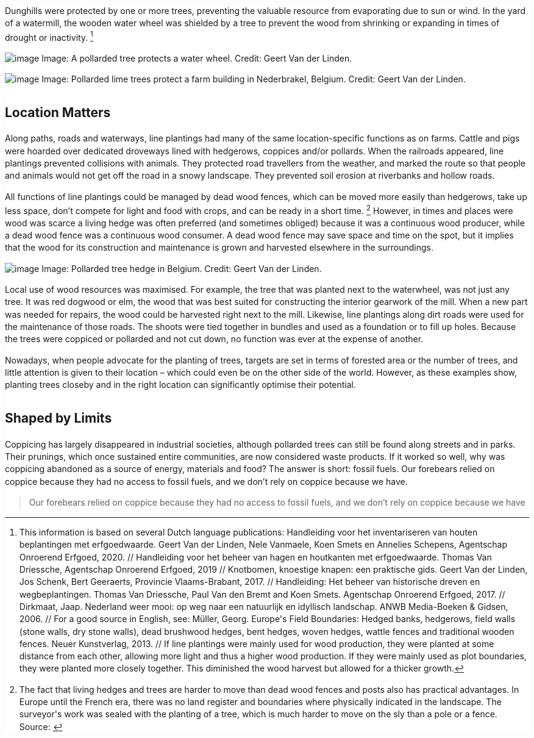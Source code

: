 Dunghills were protected by one or more trees, preventing the valuable resource from evaporating due to sun or wind. In the yard of a watermill, the wooden water wheel was shielded by a tree to prevent the wood from shrinking or expanding in times of drought or inactivity. [^8]

![image](/images/pollarded-tree-protects-waterheel.png)
Image: A pollarded tree protects a water wheel. Credit: Geert Van der Linden. 

![image](/images/schermbeplanting.png)
Image: Pollarded lime trees protect a farm building in Nederbrakel, Belgium. Credit: Geert Van der Linden.

## Location Matters

Along paths, roads and waterways, line plantings had many of the same location-specific functions as on farms. Cattle and pigs were hoarded over dedicated droveways lined with hedgerows, coppices and/or pollards. When the railroads appeared, line plantings prevented collisions with animals. They protected road travellers from the weather, and marked the route so that people and animals would not get off the road in a snowy landscape. They prevented soil erosion at riverbanks and hollow roads.

All functions of line plantings could be managed by dead wood fences, which can be moved more easily than hedgerows, take up less space, don’t compete for light and food with crops, and can be ready in a short time. [^11] However, in times and places were wood was scarce a living hedge was often preferred (and sometimes obliged) because it was a continuous wood producer, while a dead wood fence was a continuous wood consumer. A dead wood fence may save space and time on the spot, but it implies that the wood for its construction and maintenance is grown and harvested elsewhere in the surroundings.

![image](/images/pollarded-line-planting-belgium.png)
Image: Pollarded tree hedge in Belgium. Credit: Geert Van der Linden.

Local use of wood resources was maximised. For example, the tree that was planted next to the waterwheel, was not just any tree. It was red dogwood or elm, the wood that was best suited for constructing the interior gearwork of the mill. When a new part was needed for repairs, the wood could be harvested right next to the mill. Likewise, line plantings along dirt roads were used for the maintenance of those roads. The shoots were tied together in bundles and used as a foundation or to fill up holes. Because the trees were coppiced or pollarded and not cut down, no function was ever at the expense of another.

Nowadays, when people advocate for the planting of trees, targets are set in terms of forested area or the number of trees, and little attention is given to their location – which could even be on the other side of the world. However, as these examples show, planting trees closeby and in the right location can significantly optimise their potential.

## Shaped by Limits

Coppicing has largely disappeared in industrial societies, although pollarded trees can still be found along streets and in parks. Their prunings, which once sustained entire communities, are now considered waste products. If it worked so well, why was coppicing abandoned as a source of energy, materials and food? The answer is short: fossil fuels. Our forebears relied on coppice because they had no access to fossil fuels, and we don’t rely on coppice because we have.

> Our forebears relied on coppice because they had no access to fossil fuels, and we don’t rely on coppice because we have


[^1]: Multiple references: Unrau, Alicia, et al. Coppice forests in Europe. University of Freiburg, 2018. // Notes on pollards: best practices’ guide for pollarding. Gipuzkoako Foru Aldundia-Diputación Foral de Gipuzkoa, 2014. // A study of practical pollarding techniques in Northern Europe. Report of a three month study tour August to November 2003, Helen J. Read. // Aarden wallen in Europa, in “Tot hier en niet verder: historische wallen in het Nederlandse landschap”, Henk Baas, Bert Groenewoudt, Pim Jungerius and Hans Renes, Rijksdienst voor het Cultureel Erfgoed, 2012.
[^2]: Logan, William Bryant. Sprout lands: tending the endless gift of trees. WW Norton & Company, 2019.
[^3]: Holišová, Petra, et al. "Comparison of assimilation parameters of coppiced and non-coppiced sessile oaks". Forest-Biogeosciences and Forestry 9.4 (2016): 553. 
[^4]: Perlin, John. A forest journey: the story of wood and civilization. The Countryman Press, 2005.
[^5]: Most of this information comes from a Belgian publication (in Dutch language): Handleiding voor het inventariseren van houten beplantingen met erfgoedwaarde. Geert Van der Linden, Nele Vanmaele, Koen Smets en Annelies Schepens, Agentschap Onroerend Erfgoed, 2020. For a good (but concise) reference in English, see Rotherham, Ian. Ancient Woodland: history, industry and crafts. Bloomsbury Publishing, 2013.
[^6]: While leaf fodder was used all over Europe, it was especially widespread in mountainous regions, such as Scandinavia, the Alps and the Pyrenees. For example, in Sweden in 1850, 1.3 million sheep and goats consumed a total of 190 million sheaves annually, for which at least 1 million hectares deciduous woodland was exploited, often in the form of pollards. The harvest of leaf fodder predates the use of hay as winter fodder. Branches could be cut with stone tools, while cutting grass requires bronze or iron tools. While most coppicing and pollarding was done in winter, harvesting leaf fodder logically happened in summer. Bundles of leaf fodder were often put in the pollarded trees to dry. References:  Logan, William Bryant. Sprout lands: tending the endless gift of trees. WW Norton & Company, 2019. // A study of practical pollarding techniques in Northern Europe. Report of a three month study tour August to November 2003, Helen J. Read. // Slotte H., "Harvesting of leaf hay shaped the Swedish landscape", Landscape Ecology 16.8 (2001): 691-702. 
[^7]: Wealleans, Alexandra L. "Such as pigs eat: the rise and fall of the pannage pig in the UK". Journal of the Science of Food and Agriculture 93.9 (2013): 2076-2083.
[^8]: This information is based on several Dutch language publications:  Handleiding voor het inventariseren van houten beplantingen met erfgoedwaarde. Geert Van der Linden, Nele Vanmaele, Koen Smets en Annelies Schepens, Agentschap Onroerend Erfgoed, 2020. // Handleiding voor het beheer van hagen en houtkanten met erfgoedwaarde. Thomas Van Driessche, Agentschap Onroerend Erfgoed, 2019 // Knotbomen, knoestige knapen: een praktische gids. Geert Van der Linden, Jos Schenk, Bert Geeraerts, Provincie Vlaams-Brabant, 2017. // Handleiding: Het beheer van historische dreven en wegbeplantingen. Thomas Van Driessche, Paul Van den Bremt and Koen Smets. Agentschap Onroerend Erfgoed, 2017. // Dirkmaat, Jaap. Nederland weer mooi: op weg naar een natuurlijk en idyllisch landschap. ANWB Media-Boeken & Gidsen, 2006. // For a good source in English, see: Müller, Georg. Europe's Field Boundaries: Hedged banks, hedgerows, field walls (stone walls, dry stone walls), dead brushwood hedges, bent hedges, woven hedges, wattle fences and traditional wooden fences. Neuer Kunstverlag, 2013. // If line plantings were mainly used for wood production, they were planted at some distance from each other, allowing more light and thus a higher wood production. If they were mainly used as plot boundaries, they were planted more closely together. This diminished the wood harvest but allowed for a thicker growth.
[^9]: In fact, coppice forests could also have a location-specific function: they could be placed around a city or settlement to form an impenetrable obstacle for attackers, either by foot or by horse. They could not easily be destroyed by shooting, in contrast to a wall. Source: [^5]
[^10]: Lime trees were even used for fire prevention. They were planted right next to the baking house in order to stop the spread of sparks to wood piles, haystacks and thatched roofs. Source: [^5]
[^11]:  The fact that living hedges and trees are harder to move than dead wood fences and posts also has practical advantages. In Europe until the French era, there was no land register and boundaries where physically indicated in the landscape. The surveyor's work was sealed with the planting of a tree, which is much harder to move on the sly than a pole or a fence. Source: [^5]
[^12]: And, if it could be brought in over water from longer distances, the wood had to be harvested within 15-30 km of the river or coast. 
[^13]: Sieferle, Rolf Pieter. The Subterranean Forest: energy systems and the industrial revolution. White Horse Press, 2001.
[^14]: On different scales of wood production, see also:  Jalas, Mikko, and Jenny, Rinkinen. "Stacking wood and staying warm: time, temporality and housework around domestic heating systems", Journal of Consumer Culture 16.1 (2016): 43-60. // Rinkinen, Jenny. "Demanding energy in everyday life: insights from wood heating into theories of social practice." (2015).
[^15]: Vanbeveren, S.P.P., et al. "Operational short rotation woody crop plantations: manual or mechanised harvesting?" Biomass and Bioenergy 72 (2015): 8-18.
[^16]: However, chainsaws can have adverse effects on some tree species, such as reduced growth or greater ability to transfer disease. 
[^17]: Multiple sources that refer to traditional forestry practices in Africa: Leach, Gerald, and Robin Mearns. Beyond the woodfuel crisis: people, land and trees in Africa. Earthscan, 1988. // Leach, Melissa, and Robin Mearns. "The lie of the land: challenging received wisdom on the African environment." (1998) // Cline-Cole, Reginald A. "Political economy, fuelwood relations, and vegetation conservation: Kasar Kano, Northerm Nigeria, 1850-1915." Forest & Conservation History 38.2 (1994): 67-78.
[^18]: Multiple references: Bailis, Rob, et al. "Getting the number right: revisiting woodfuel sustainability in the developing world." Environmental Research Letters 12.11 (2017): 115002 // Masera, Omar R., et al. "Environmental burden of traditional bioenergy use." Annual Review of Environment and Resources 40 (2015): 121-150. // Study downgrades climate impact of wood burning, John Upton, Climate Central, 2015.
[^19]: Haustingsskog. Rettleiar for restaurering og skjøtsel, Garnås, Ingvill; Hauge, Leif ; Svalheim, Ellen, NIBIO RAPPORT | VOL. 4 | NR. 150 | 2018. 